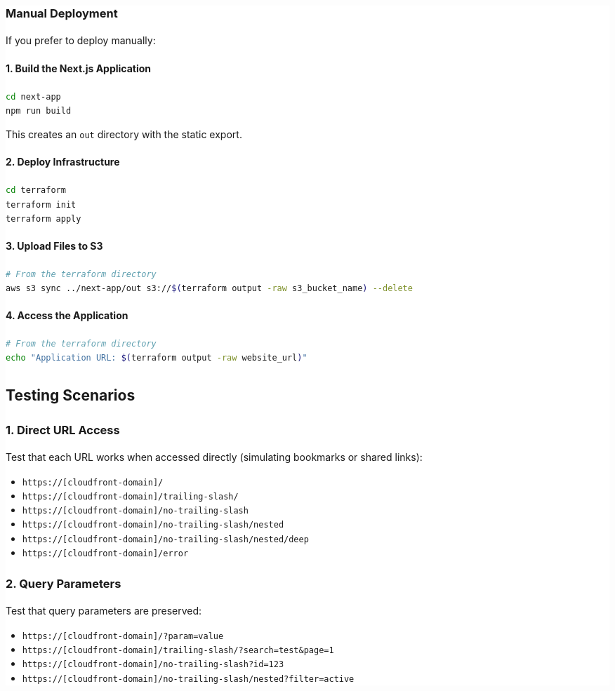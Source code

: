 ### Manual Deployment

If you prefer to deploy manually:

#### 1. Build the Next.js Application

```bash
cd next-app
npm run build
```

This creates an `out` directory with the static export.

#### 2. Deploy Infrastructure

```bash
cd terraform
terraform init
terraform apply
```

#### 3. Upload Files to S3

```bash
# From the terraform directory
aws s3 sync ../next-app/out s3://$(terraform output -raw s3_bucket_name) --delete
```

#### 4. Access the Application

```bash
# From the terraform directory
echo "Application URL: $(terraform output -raw website_url)"
```

## Testing Scenarios

### 1. Direct URL Access

Test that each URL works when accessed directly (simulating bookmarks or shared links):

- `https://[cloudfront-domain]/`
- `https://[cloudfront-domain]/trailing-slash/`
- `https://[cloudfront-domain]/no-trailing-slash`
- `https://[cloudfront-domain]/no-trailing-slash/nested`
- `https://[cloudfront-domain]/no-trailing-slash/nested/deep`
- `https://[cloudfront-domain]/error`

### 2. Query Parameters

Test that query parameters are preserved:

- `https://[cloudfront-domain]/?param=value`
- `https://[cloudfront-domain]/trailing-slash/?search=test&page=1`
- `https://[cloudfront-domain]/no-trailing-slash?id=123`
- `https://[cloudfront-domain]/no-trailing-slash/nested?filter=active`
